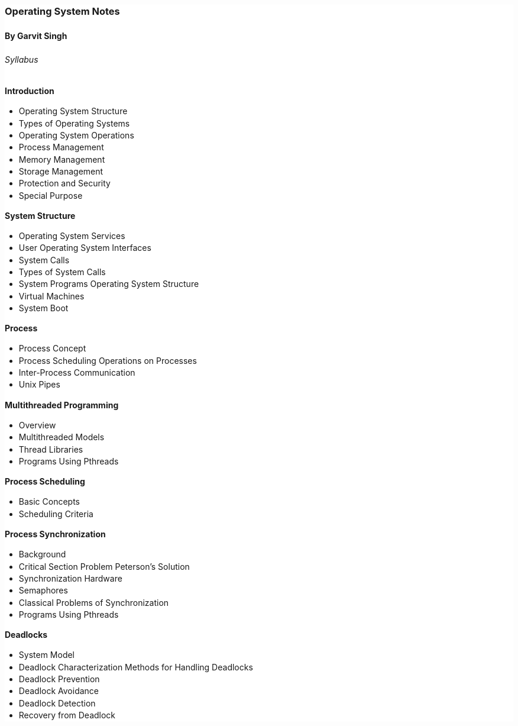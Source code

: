 ### Operating System Notes
#### By Garvit Singh

###### Syllabus
**Introduction**
- Operating System Structure
- Types of Operating Systems
- Operating System Operations
- Process Management
- Memory Management
- Storage Management
- Protection and Security
- Special Purpose

**System Structure**
- Operating System Services
- User Operating System Interfaces
- System Calls
- Types of System Calls
- System Programs Operating System Structure
- Virtual Machines
- System Boot

**Process**
- Process Concept
- Process Scheduling Operations on Processes
- Inter-Process Communication
- Unix Pipes

**Multithreaded Programming**
- Overview
- Multithreaded Models
- Thread Libraries
- Programs Using Pthreads

**Process Scheduling**
- Basic Concepts
- Scheduling Criteria

**Process Synchronization**
- Background
- Critical Section Problem Peterson’s Solution
- Synchronization Hardware
- Semaphores
- Classical Problems of Synchronization
- Programs Using Pthreads

**Deadlocks**
- System Model
- Deadlock Characterization Methods for Handling Deadlocks
- Deadlock Prevention
- Deadlock Avoidance
- Deadlock Detection
- Recovery from Deadlock
